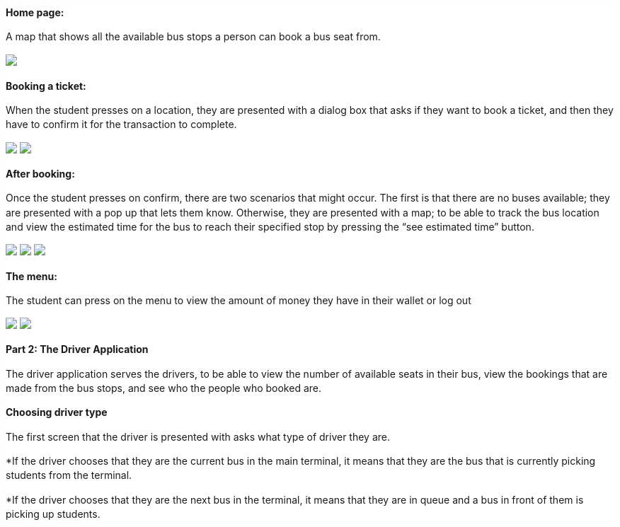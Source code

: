
**Home page:**

A map that shows all the available bus stops a person can book a bus seat from.

<img src="https://user-images.githubusercontent.com/71269773/151248722-73f9db90-b06a-4012-82b0-1cb116455184.png" height="407"  >

**Booking a ticket:**

When the student presses on a location, they are presented with a dialog box that asks if they want to book a ticket, and then they have to confirm it for the transaction to complete.

<p>
<img src="https://user-images.githubusercontent.com/71269773/151248863-bf37588a-ca99-468e-b07c-bc90739f2cea.png" height="407"  >
<img src="https://user-images.githubusercontent.com/71269773/151248943-16a1e9f6-ec82-4b2d-9de3-525b30ca02a1.png" height="407"  >
 </p>


**After booking:**

Once the student presses on confirm, there are two scenarios that might occur. The first is that there are no buses available; they are presented with a pop up that lets them know. Otherwise, they are presented with a map; to be able to track the bus location and view the estimated time for the bus to reach their specified  stop by pressing the “see estimated time” button.

<p>
<img src="https://user-images.githubusercontent.com/71269773/151249550-15993ce0-c7e4-47a2-8e05-153036ef659a.png"height="407"   >
<img src="https://user-images.githubusercontent.com/71269773/151249562-fd4c1f72-7741-4496-8459-4b8cc5e3e58c.png" height="407"  >
<img src="https://user-images.githubusercontent.com/71269773/151249777-a82b4fb5-7af4-4e8b-8bb2-4f2a7d58c9b6.png" height="407"  >
 </p>

**The menu:**

The student can press on the menu to view the amount of money they have in their wallet or log out 

<p>
<img src="https://user-images.githubusercontent.com/71269773/151250001-69de027e-6ff1-4d91-a378-d63cf76cbac2.png" height="407" >
<img src="https://user-images.githubusercontent.com/71269773/151250011-98a23282-f711-4df7-aff1-b9c88d1b62cf.png" height="407" >

  </p>




**Part 2: The Driver Application**

The driver application serves the drivers, to be able to view the number of available seats in their bus, view the bookings that are made from the bus stops, and see who the people who booked are. 

**Choosing driver type**

The first screen that the driver is presented with asks what type of driver they are.

*If the driver chooses that they are the current bus in the main terminal, it means that they are the bus that is currently picking students from the terminal. 

*If the driver chooses that they are the next bus in the terminal, it means that they are in queue and a bus in front of them is picking up students. 
